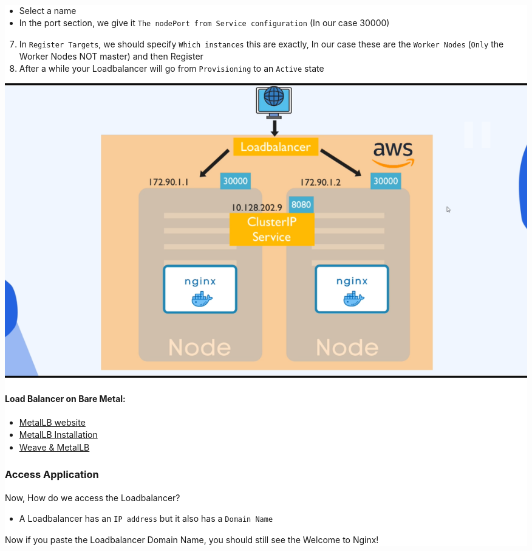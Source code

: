 * Select a name
* In the port section, we give it `The nodePort from Service configuration` (In our case 30000)

7) In `Register Targets`, we should specify `Which instances` this are exactly, In our case these are
  the `Worker Nodes` (`Only` the Worker Nodes NOT master) and then Register
8) After a while your Loadbalancer will go from `Provisioning` to an `Active` state

<img src="images/loadbalancer-2.png" alt="Load Balancer Pic-2">

</div> 

#### Load Balancer on Bare Metal:

* [MetalLB website](https://metallb.universe.tf/)
* [MetalLB Installation](https://github.com/bitnami/charts/tree/master/bitnami/metallb)
* [Weave & MetalLB](https://www.weave.works/blog/kubernetes-faq-how-can-i-route-traffic-for-kubernetes-on-bare-metal)

### Access Application

<div id="Access-Application-Loadbalancer">

Now, How do we access the Loadbalancer?

* A Loadbalancer has an `IP address` but it also has a `Domain Name`

Now if you paste the Loadbalancer Domain Name, you should still see the Welcome to Nginx!

</div> 
</div> 
